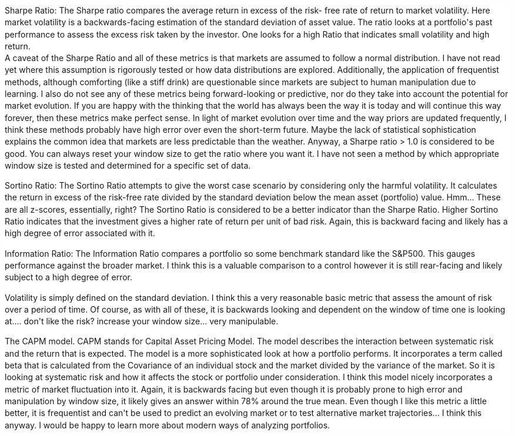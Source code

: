 Sharpe Ratio: The Sharpe ratio compares the average return in excess of the risk-
free rate of return to market volatility. Here market volatility is a backwards-facing
estimation of the standard deviation of asset value. The ratio looks at a portfolio's past
performance to assess the excess risk taken by the investor. One looks for a high Ratio
that indicates small volatility and high return.  
A caveat of the Sharpe Ratio and all of these metrics is that markets are assumed to
follow a normal distribution. I have not read yet where this assumption is rigorously
tested or how data distributions are explored. Additionally, the application of 
frequentist methods, although comforting (like a stiff drink) are questionable since 
markets are subject to human manipulation due to learning. I also do not see any of these
metrics being forward-looking or predictive, nor do they take into account the potential
for market evolution. If you are happy with the thinking that the world has always been
the way it is today and will continue this way forever, then these metrics make perfect
sense. In light of market evolution over time and the way priors are updated frequently, 
I think these methods probably have high error over even the short-term future. Maybe the
lack of statistical sophistication explains the common idea that markets are less
predictable than the weather.
Anyway, a Sharpe ratio > 1.0 is considered to be good. You can always reset your
window size to get the ratio where you want it. I have not seen a method by which
appropriate window size is tested and determined for a specific set of data.

Sortino Ratio: The Sortino Ratio attempts to give the worst case scenario by considering
only the harmful volatility. It calculates the return in excess of the risk-free rate
divided by the standard deviation below the mean asset (portfolio) value.
Hmm... These are all z-scores, essentially, right?
The Sortino Ratio is considered to be a better indicator than the Sharpe Ratio. Higher 
Sortino Ratio indicates that the investment gives a higher rate of return per unit of 
bad risk. Again, this is backward facing and likely has a high degree of error associated
with it.

Information Ratio:  The Information Ratio compares a portfolio so some benchmark standard
like the S&P500. This gauges performance against the broader market. I think this is
a valuable comparison to a control however it is still rear-facing and likely subject
to a high degree of error.

Volatility is simply defined on the standard deviation. I think this a very reasonable
basic metric that assess the amount of risk over a period of time. Of course, as with
all of these, it is backwards looking and dependent on the window of time one is looking
at.... don't like the risk? increase your window size... very manipulable.

The CAPM model. CAPM stands for Capital Asset Pricing Model. The model describes the
interaction between systematic risk and the return that is expected. The model
is a more sophisticated look at how a portfolio performs. It incorporates a term
called beta that is calculated from the Covariance of an individual stock and the market 
divided by the variance of the market. So it is looking at systematic risk and how it 
affects the stock or portfolio under consideration. I think this model nicely incorporates
a metric of market fluctuation into it. Again, it is backwards facing but even though
it is probably prone to high error and manipulation by window size, it likely gives
an answer within 78% around the true mean. Even though I like this metric a little better,
it is frequentist and can't be used to predict an evolving market or to test alternative
market trajectories... I think this anyway. I would be happy to learn more about
modern ways of analyzing portfolios.
